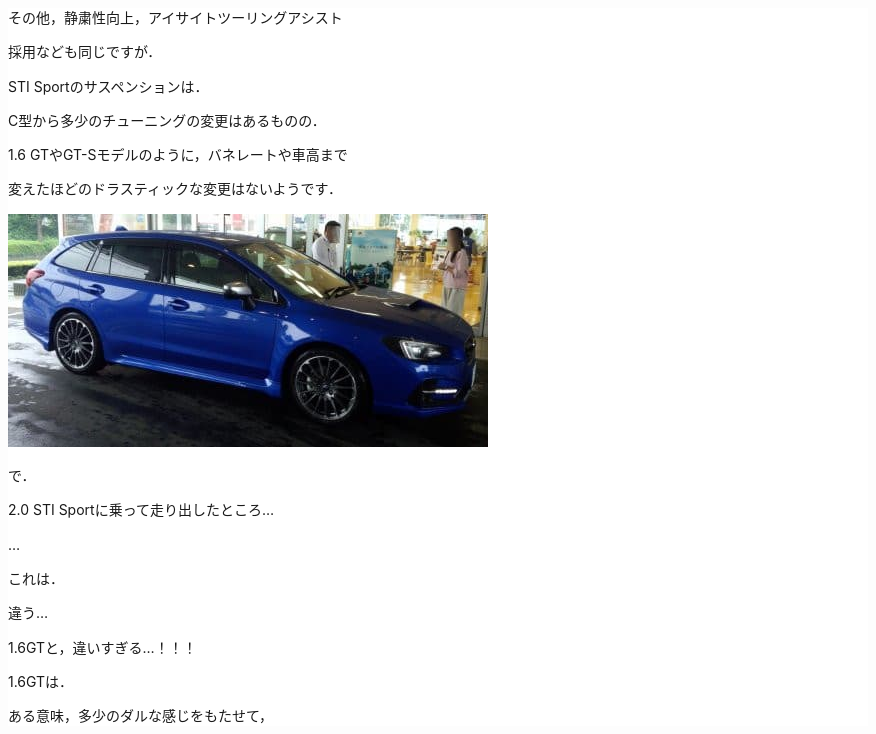 



その他，静粛性向上，アイサイトツーリングアシスト


採用なども同じですが．


STI Sportのサスペンションは．


C型から多少のチューニングの変更はあるものの．


1.6 GTやGT-Sモデルのように，バネレートや車高まで


変えたほどのドラスティックな変更はないようです．




![dc90164c5b1eefe6399656c02f83c428.jpg](images/dc90164c5b1eefe6399656c02f83c428.jpg)







で．


2.0 STI Sportに乗って走り出したところ…


…


これは．


違う…


1.6GTと，違いすぎる…！！！





1.6GTは．


ある意味，多少のダルな感じをもたせて，
